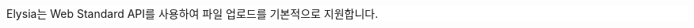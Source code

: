 Elysia는 Web Standard API를 사용하여 파일 업로드를 기본적으로 지원합니다.

<Compare>

<template v-slot:left>

::: code-group

```ts [tRPC]
import { initTRPC } from '@trpc/server'
import { z } from 'zod'

import { fileTypeFromBuffer } from 'file-type'

const t = initTRPC.create()

export const uploadRouter = t.router({
	uploadImage: t.procedure
		.input(z.base64())
		.mutation(({ input }) => {
			const buffer = Buffer.from(input, 'base64')

			const type = await fileTypeFromBuffer(buffer)
			if (!type || !type.mime.startsWith('image/'))
				throw new TRPCError({
      				code: 'UNPROCESSABLE_CONTENT',
       				message: 'Invalid file type',
    			})

			return input
		})
})
```

:::
</template>

<template v-slot:left-content>

> tRPC

</template>

<template v-slot:right>

::: code-group

```ts [Elysia]
import { Elysia, t } from 'elysia'

const app = new Elysia()
	.post('/upload', ({ body }) => body.file, {
		body: t.Object({
			file: t.File({
				type: 'image'
			})
		})
	})
```
